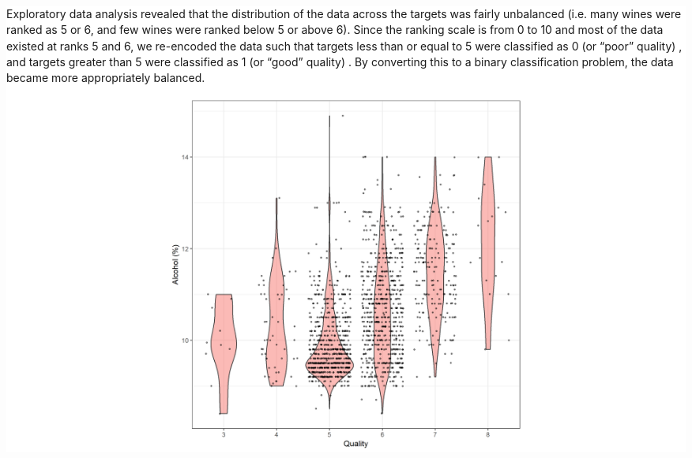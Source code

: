 Exploratory data analysis revealed that the distribution of the data
across the targets was fairly unbalanced (i.e. many wines were ranked as
5 or 6, and few wines were ranked below 5 or above 6). Since the ranking
scale is from 0 to 10 and most of the data existed at ranks 5 and 6, we
re-encoded the data such that targets less than or equal to 5 were
classified as 0 (or “poor” quality) , and targets greater than 5 were
classified as 1 (or “good” quality) . By converting this to a binary
classification problem, the data became more appropriately
balanced.

<img src="../results/figures/eda_unbalanced_data.png" width="450px" style="display: block; margin: auto;" />
